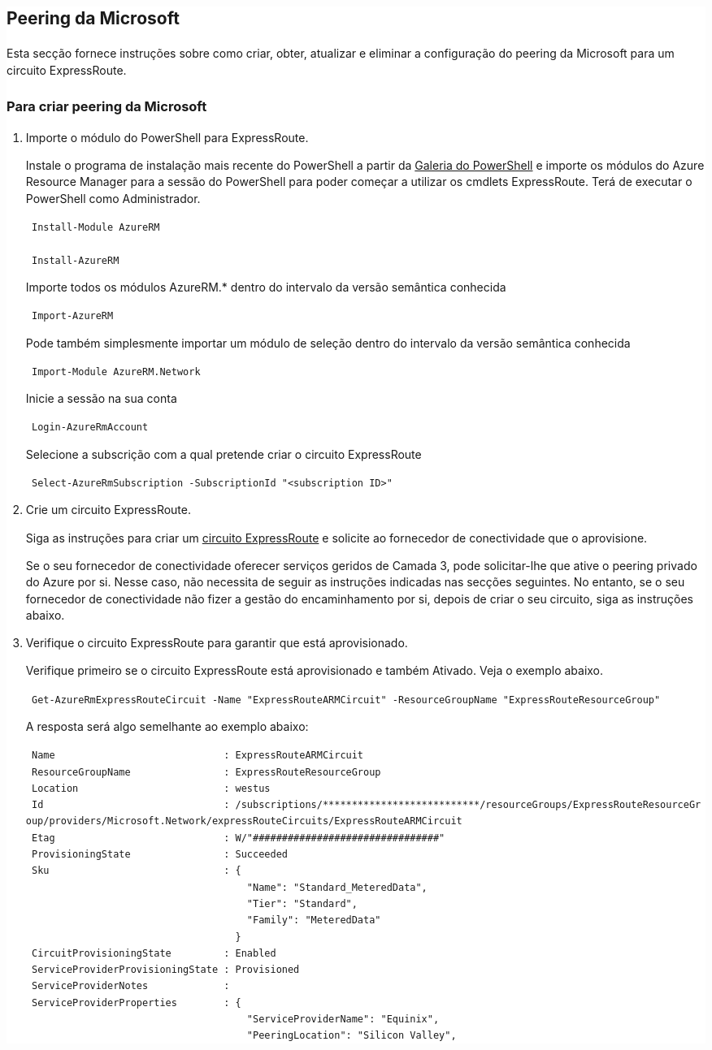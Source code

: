 ## <a name="microsoft-peering"></a>Peering da Microsoft
Esta secção fornece instruções sobre como criar, obter, atualizar e eliminar a configuração do peering da Microsoft para um circuito ExpressRoute. 

### <a name="to-create-microsoft-peering"></a>Para criar peering da Microsoft
1. Importe o módulo do PowerShell para ExpressRoute.
   
     Instale o programa de instalação mais recente do PowerShell a partir da [Galeria do PowerShell](http://www.powershellgallery.com/) e importe os módulos do Azure Resource Manager para a sessão do PowerShell para poder começar a utilizar os cmdlets ExpressRoute. Terá de executar o PowerShell como Administrador.
   
        Install-Module AzureRM
   
        Install-AzureRM
   
    Importe todos os módulos AzureRM.* dentro do intervalo da versão semântica conhecida
   
        Import-AzureRM
   
    Pode também simplesmente importar um módulo de seleção dentro do intervalo da versão semântica conhecida 
   
        Import-Module AzureRM.Network 
   
    Inicie a sessão na sua conta
   
        Login-AzureRmAccount
   
    Selecione a subscrição com a qual pretende criar o circuito ExpressRoute
   
        Select-AzureRmSubscription -SubscriptionId "<subscription ID>"
2. Crie um circuito ExpressRoute.
   
    Siga as instruções para criar um [circuito ExpressRoute](expressroute-howto-circuit-arm.md) e solicite ao fornecedor de conectividade que o aprovisione. 
   
    Se o seu fornecedor de conectividade oferecer serviços geridos de Camada 3, pode solicitar-lhe que ative o peering privado do Azure por si. Nesse caso, não necessita de seguir as instruções indicadas nas secções seguintes. No entanto, se o seu fornecedor de conectividade não fizer a gestão do encaminhamento por si, depois de criar o seu circuito, siga as instruções abaixo.
3. Verifique o circuito ExpressRoute para garantir que está aprovisionado.
   
    Verifique primeiro se o circuito ExpressRoute está aprovisionado e também Ativado. Veja o exemplo abaixo.
   
        Get-AzureRmExpressRouteCircuit -Name "ExpressRouteARMCircuit" -ResourceGroupName "ExpressRouteResourceGroup"
   
    A resposta será algo semelhante ao exemplo abaixo:
   
        Name                             : ExpressRouteARMCircuit
        ResourceGroupName                : ExpressRouteResourceGroup
        Location                         : westus
        Id                               : /subscriptions/***************************/resourceGroups/ExpressRouteResourceGroup/providers/Microsoft.Network/expressRouteCircuits/ExpressRouteARMCircuit
        Etag                             : W/"################################"
        ProvisioningState                : Succeeded
        Sku                              : {
                                             "Name": "Standard_MeteredData",
                                             "Tier": "Standard",
                                             "Family": "MeteredData"
                                           }
        CircuitProvisioningState         : Enabled
        ServiceProviderProvisioningState : Provisioned
        ServiceProviderNotes             : 
        ServiceProviderProperties        : {
                                             "ServiceProviderName": "Equinix",
                                             "PeeringLocation": "Silicon Valley",